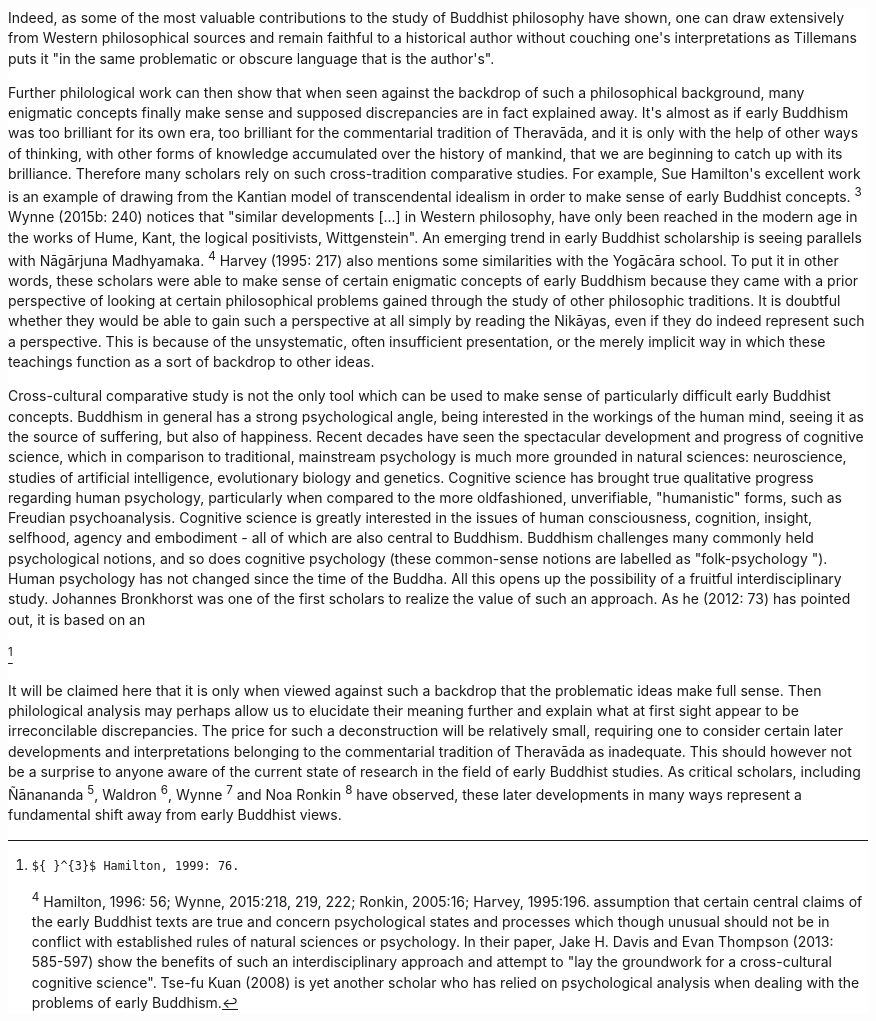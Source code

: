 Indeed, as some of the most valuable contributions to the study of Buddhist philosophy have shown, one can draw extensively from Western philosophical sources and remain faithful to a historical author without couching one's interpretations as Tillemans puts it "in the same problematic or obscure language that is the author's".

Further philological work can then show that when seen against the backdrop of such a philosophical background, many enigmatic concepts finally make sense and supposed discrepancies are in fact explained away. It's almost as if early Buddhism was too brilliant for its own era, too brilliant for the commentarial tradition of Theravāda, and it is only with the help of other ways of thinking, with other forms of knowledge accumulated over the history of mankind, that we are beginning to catch up with its brilliance.
Therefore many scholars rely on such cross-tradition comparative studies. For example, Sue Hamilton's excellent work is an example of drawing from the Kantian model of transcendental idealism in order to make sense of early Buddhist concepts. ${ }^{3}$ Wynne (2015b: 240) notices that "similar developments [...] in Western philosophy, have only been reached in the modern age in the works of Hume, Kant, the logical positivists, Wittgenstein". An emerging trend in early Buddhist scholarship is seeing parallels with Nāgārjuna Madhyamaka. ${ }^{4}$ Harvey (1995: 217) also mentions some similarities with the Yogācāra school. To put it in other words, these scholars were able to make sense of certain enigmatic concepts of early Buddhism because they came with a prior perspective of looking at certain philosophical problems gained through the study of other philosophic traditions. It is doubtful whether they would be able to gain such a perspective at all simply by reading the Nikāyas, even if they do indeed represent such a perspective. This is because of the unsystematic, often insufficient presentation, or the merely implicit way in which these teachings function as a sort of backdrop to other ideas.

Cross-cultural comparative study is not the only tool which can be used to make sense of particularly difficult early Buddhist concepts. Buddhism in general has a strong psychological angle, being interested in the workings of the human mind, seeing it as the source of suffering, but also of happiness. Recent decades have seen the spectacular development and progress of cognitive science, which in comparison to traditional, mainstream psychology is much more grounded in natural sciences: neuroscience, studies of artificial intelligence, evolutionary biology and genetics. Cognitive science has brought true qualitative progress regarding human psychology, particularly when compared to the more oldfashioned, unverifiable, "humanistic" forms, such as Freudian psychoanalysis. Cognitive science is greatly interested in the issues of human consciousness, cognition, insight, selfhood, agency and embodiment - all of which are also central to Buddhism. Buddhism challenges many commonly held psychological notions, and so does cognitive psychology (these common-sense notions are labelled as "folk-psychology "). Human psychology has not changed since the time of the Buddha. All this opens up the possibility of a fruitful interdisciplinary study. Johannes Bronkhorst was one of the first scholars to realize the value of such an approach. As he (2012: 73) has pointed out, it is based on an

[^0]
[^0]:    ${ }^{3}$ Hamilton, 1999: 76.
    ${ }^{4}$ Hamilton, 1996: 56; Wynne, 2015:218, 219, 222; Ronkin, 2005:16; Harvey, 1995:196.
assumption that certain central claims of the early Buddhist texts are true and concern psychological states and processes which though unusual should not be in conflict with established rules of natural sciences or psychology. In their paper, Jake H. Davis and Evan Thompson (2013: 585-597) show the benefits of such an interdisciplinary approach and attempt to "lay the groundwork for a cross-cultural cognitive science". Tse-fu Kuan (2008) is yet another scholar who has relied on psychological analysis when dealing with the problems of early Buddhism.

It will be claimed here that it is only when viewed against such a backdrop that the problematic ideas make full sense. Then philological analysis may perhaps allow us to elucidate their meaning further and explain what at first sight appear to be irreconcilable discrepancies. The price for such a deconstruction will be relatively small, requiring one to consider certain later developments and interpretations belonging to the commentarial tradition of Theravāda as inadequate. This should however not be a surprise to anyone aware of the current state of research in the field of early Buddhist studies. As critical scholars, including Ñānananda ${ }^{5}$, Waldron ${ }^{6}$, Wynne ${ }^{7}$ and Noa Ronkin ${ }^{8}$ have observed, these later developments in many ways represent a fundamental shift away from early Buddhist views.


[^0]:    *I would like to thank Krzysztof Kosior, Michael Hunt and Christopher J. Frackiewicz for their help and support during the writing of this article.
[^0]:    ${ }^{1}$ MN 26/i 168: Ahañceva kho pana dhammaṃ deseyyaṃ, pare ca me na ājāneyyum, so mamassa kilamatho, sā mamassa vihesā
[^0]:    ${ }^{5}$ Ñānananda masterfully shows severe limitations of Buddhaghosa's commentarial interpretations in his works, e.g. 2012: 7, 10, 53, 65, 67.
[^0]:    ${ }^{9}$ The same text is also found in the Catukka Nipāta of the Añguttara Nikāya in two Rohitassa Suttas (AN 4.45/ii 47) and (AN 4.46/ii 49). SN 2.26 has a somewhat more abrupt start with words ekamantam thito kho rohitasso (Rohitassa, standing on one side) while Añguttara versions start with information about the Buddha living in Sāvatthi and the usual exchange of greetings. AN 4.46 has the Buddha retelling the same story to his disciples.
[^0]:    ${ }^{11}$ cf. Ronkin, 2005: 247: "Fundamental to this framework are the notions of dependency on conditions, impermanence and the indeterminacy of knowledge and language. It is a metaphysics that undermines the very epistemology from which it stems."
[^0]:    ${ }^{13}$ Their interesting feature is that they translate the name "Rohitassa" according to its meaning as 赤馬 (chì mǎ - red horse), not rendering it phonetically as is often the case.
[^0]:    ${ }^{14}$ De Jong, 1981:108, cf. Kuan, 2008: 4, fn. 11.
[^0]:    ${ }^{17}$ cf. Wynne, 2015a: 61: "a nominal theory of reality according to which existence and time are equivalent to words and thoughts".
[^0]:    ${ }^{22}$ Hamilton, 1996: 62.
[^0]:    ${ }^{24}$ Gombrich, 2009: 150: "The very act of conceptualizing, the Buddha held thus involves some inaccuracy. His term for it was papañca."
[^0]:    ${ }^{29}$ Gombrich, 2009 :149: "To sum up, the Buddha concluded not merely that languages were conventional, but that it was inherently impossible for any language to capture reality. We have to express our cognitions through language, using sañ̃̃a, but that imposes on experiences linguistic categories which cannot do justice to its fluidity."
[^0]:    ${ }^{35}$ This very important text seems not to have received the attention it deserves. Credit must be given to Ñānananda (2012: 81-82) for being probably the first scholar to highlight its significance, although he focuses on its slightly different aspect. Among the exceptions is also Levman (2017a:31), who however refers to it in different context: that the Buddha's "teachings had to be correctly understood in the first place, before liberation could be achieved and conceivings and language transcended." Also cf. Bronkhorst (1984).
[^0]:    ${ }^{38}$ TP 5.631.
[^0]:    ${ }^{40}$ Sn 916: Mūlaṃ papañcasañkhāya, (iti bhagavā) Mantā asmīti sabbam uparundhe.
[^0]:    ${ }^{44}$ This accords with Ñānananda's (2012: 6) observation that "language has an essential public quality about it".
[^0]:    ${ }^{46}$ For an accurate critique of Theravāda commentarial views regarding language, cf. Ñānananda, 2012: 7, 43.
[^0]:    ${ }^{49}$ For an interesting discussion of the term see: Wijesekera, O. H. de A., "Pali ‘Vado Vedeyyo' and Upanisadic ‘Avāki Anādaraḥ'", University of Ceylon Review vol. III, No.2, 1945, pp. 89-95.
[^0]:    ${ }^{51}$ Mercier and Sperber, 2011: 71.
[^0]:    ${ }^{53}$ cf. Ñānananda, 2012:10: "direct relationship between the ego and the non-ego. [...] is an oversimplification of facts characteristic of the realm of language as well as of our ways of thought."
[^0]:    ${ }^{54}$ Wynne, 2009:65.
[^0]:    ${ }^{55}$ Baars, 1998: 42.
[^0]:    ${ }^{56}$ cf. Libet, 1999: 49; Wegner, 2002: 97.
[^0]:    ${ }^{57}$ Clark, 2008: xviii.
[^0]:    ${ }^{58}$ MN 20/I 56: bahiddhā vā kāye kāyānupassī viharati, ajjhattabahiddhā vā kāye kāyānupassī viharati. With regard to this fragment, Ñānananda (2016: 606) comments that "the aim is to break down the dichotomy between one's own and another's."
[^0]:    ${ }^{59}$ Anderson, 1997: 219.
[^0]:    ${ }^{60}$ cf. Csikszentmihalyi, 1990: 71: "Self-consciousness disappears, and the sense of time becomes distorted. An activity that produces such experiences is so gratifying that people are willing to do it for its own sake." This correlation of course lies at the heart of Csikszentmihalyi's well known concept of "flow", but he was by no means the first to notice or discover it. He has been, however, probably the first to elaborate it into a detailed theory and popularize it in mainstream psychology.
[^0]:    ${ }^{61}$ AN 9.34/iv 415: "kim pan' ettha, āvuso sāriputta, sukhaṃ yad ettha natthi vedayitan"ti? "Etad eva khv ettha, āvuso, sukhaṃ yad ettha natthi vedayitaṃ...